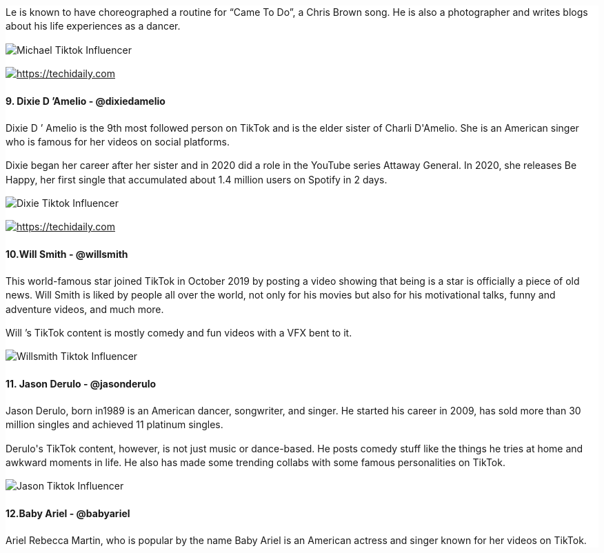 Le is known to have choreographed a routine for “Came To Do”, a Chris Brown song. He is also a photographer and writes blogs about his life experiences as a dancer.

![Michael Tiktok Influencer](https://images.wondershare.com/filmora/article-images/michael-tiktok-influencer.jpg)


<a href="https://review-au.sjv.io/c/5597632/2098701/14409" target="_top" id="2098701">
  <img src="//a.impactradius-go.com/display-ad/14409-2098701" border="0" alt="https://techidaily.com" width="120" height="90"/>
</a>
<img height="0" width="0" src="https://review-au.sjv.io/i/5597632/2098701/14409" style="position:absolute;visibility:hidden;" border="0" />

#### 9. Dixie D ’Amelio - @dixiedamelio

Dixie D ’ Amelio is the 9th most followed person on TikTok and is the elder sister of Charli D'Amelio. She is an American singer who is famous for her videos on social platforms.

Dixie began her career after her sister and in 2020 did a role in the YouTube series Attaway General. In 2020, she releases Be Happy, her first single that accumulated about 1.4 million users on Spotify in 2 days.

![Dixie Tiktok Influencer](https://images.wondershare.com/filmora/article-images/dixie-tiktok-influencer.jpg)


<a href="https://ephamedtechinc.pxf.io/c/5597632/2130528/26400" target="_top" id="2130528">
  <img src="//a.impactradius-go.com/display-ad/26400-2130528" border="0" alt="https://techidaily.com" width="728" height="90"/>
</a>
<img height="0" width="0" src="https://ephamedtechinc.pxf.io/i/5597632/2130528/26400" style="position:absolute;visibility:hidden;" border="0" />

#### 10.Will Smith - @willsmith

This world-famous star joined TikTok in October 2019 by posting a video showing that being is a star is officially a piece of old news. Will Smith is liked by people all over the world, not only for his movies but also for his motivational talks, funny and adventure videos, and much more.

Will ’s TikTok content is mostly comedy and fun videos with a VFX bent to it.

![Willsmith Tiktok Influencer](https://images.wondershare.com/filmora/article-images/willsmith-tiktok-influencer.jpg)

#### 11. Jason Derulo - @jasonderulo

Jason Derulo, born in1989 is an American dancer, songwriter, and singer. He started his career in 2009, has sold more than 30 million singles and achieved 11 platinum singles.

Derulo's TikTok content, however, is not just music or dance-based. He posts comedy stuff like the things he tries at home and awkward moments in life. He also has made some trending collabs with some famous personalities on TikTok.

![Jason Tiktok Influencer](https://images.wondershare.com/filmora/article-images/jason-tiktok-influencer.jpg)

#### 12.Baby Ariel - @babyariel

Ariel Rebecca Martin, who is popular by the name Baby Ariel is an American actress and singer known for her videos on TikTok.
